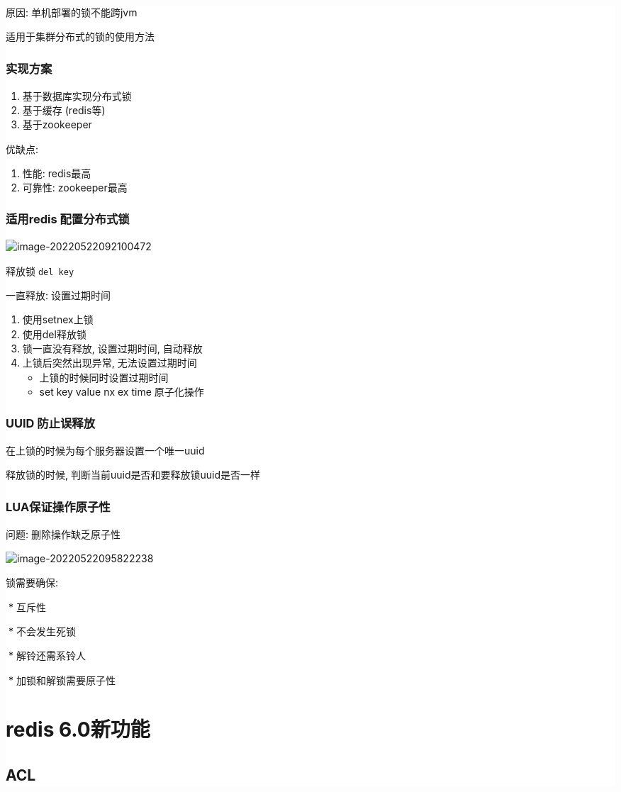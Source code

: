 原因: 单机部署的锁不能跨jvm

适用于集群分布式的锁的使用方法

### 实现方案

1. 基于数据库实现分布式锁
2. 基于缓存 (redis等)
3. 基于zookeeper

优缺点:

1. 性能: redis最高
2. 可靠性: zookeeper最高

### 适用redis 配置分布式锁


![image-20220522092100472](./image-20220522092100472.png)

释放锁 `del key`

一直释放: 设置过期时间

1. 使用setnex上锁
2. 使用del释放锁
3. 锁一直没有释放, 设置过期时间, 自动释放
4. 上锁后突然出现异常, 无法设置过期时间
   * 上锁的时候同时设置过期时间
   * set key value nx ex time 原子化操作

### UUID 防止误释放

在上锁的时候为每个服务器设置一个唯一uuid

释放锁的时候, 判断当前uuid是否和要释放锁uuid是否一样

### LUA保证操作原子性

问题: 删除操作缺乏原子性

![image-20220522095822238](./image-20220522095822238.png)

锁需要确保:

​	* 互斥性

​	* 不会发生死锁

​	* 解铃还需系铃人

​	* 加锁和解锁需要原子性

# redis 6.0新功能

## ACL
